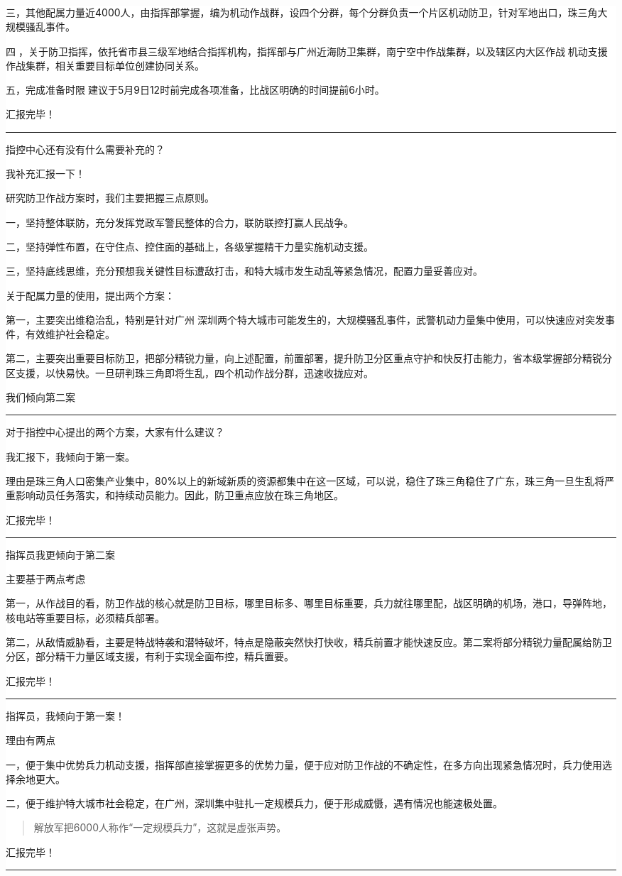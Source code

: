 三，其他配属力量近4000人，由指挥部掌握，编为机动作战群，设四个分群，每个分群负责一个片区机动防卫，针对军地出口，珠三角大规模骚乱事件。

四 ，关于防卫指挥，依托省市县三级军地结合指挥机构，指挥部与广州近海防卫集群，南宁空中作战集群，以及辖区内大区作战 机动支援作战集群，相关重要目标单位创建协同关系。

五，完成准备时限 建议于5月9日12时前完成各项准备，比战区明确的时间提前6小时。

汇报完毕！

---

指控中心还有没有什么需要补充的？

我补充汇报一下！

研究防卫作战方案时，我们主要把握三点原则。

一，坚持整体联防，充分发挥党政军警民整体的合力，联防联控打赢人民战争。

二，坚持弹性布置，在守住点、控住面的基础上，各级掌握精干力量实施机动支援。

三，坚持底线思维，充分预想我关键性目标遭敌打击，和特大城市发生动乱等紧急情况，配置力量妥善应对。

关于配属力量的使用，提出两个方案：

第一，主要突出维稳治乱，特别是针对广州 深圳两个特大城市可能发生的，大规模骚乱事件，武警机动力量集中使用，可以快速应对突发事件，有效维护社会稳定。

第二，主要突出重要目标防卫，把部分精锐力量，向上述配置，前置部署，提升防卫分区重点守护和快反打击能力，省本级掌握部分精锐分区支援，以快易快。一旦研判珠三角即将生乱，四个机动作战分群，迅速收拢应对。

我们倾向第二案

---

对于指控中心提出的两个方案，大家有什么建议？

我汇报下，我倾向于第一案。

理由是珠三角人口密集产业集中，80%以上的新域新质的资源都集中在这一区域，可以说，稳住了珠三角稳住了广东，珠三角一旦生乱将严重影响动员任务落实，和持续动员能力。因此，防卫重点应放在珠三角地区。

汇报完毕！

---

指挥员我更倾向于第二案

主要基于两点考虑

第一，从作战目的看，防卫作战的核心就是防卫目标，哪里目标多、哪里目标重要，兵力就往哪里配，战区明确的机场，港口，导弹阵地，核电站等重要目标，必须精兵部署。

第二，从敌情威胁看，主要是特战特袭和潜特破坏，特点是隐蔽突然快打快收，精兵前置才能快速反应。第二案将部分精锐力量配属给防卫分区，部分精干力量区域支援，有利于实现全面布控，精兵置要。

汇报完毕！

---

指挥员，我倾向于第一案！

理由有两点

一，便于集中优势兵力机动支援，指挥部直接掌握更多的优势力量，便于应对防卫作战的不确定性，在多方向出现紧急情况时，兵力使用选择余地更大。

二，便于维护特大城市社会稳定，在广州，深圳集中驻扎一定规模兵力，便于形成威慑，遇有情况也能速极处置。

> 解放军把6000人称作“一定规模兵力”，这就是虚张声势。

汇报完毕！

---